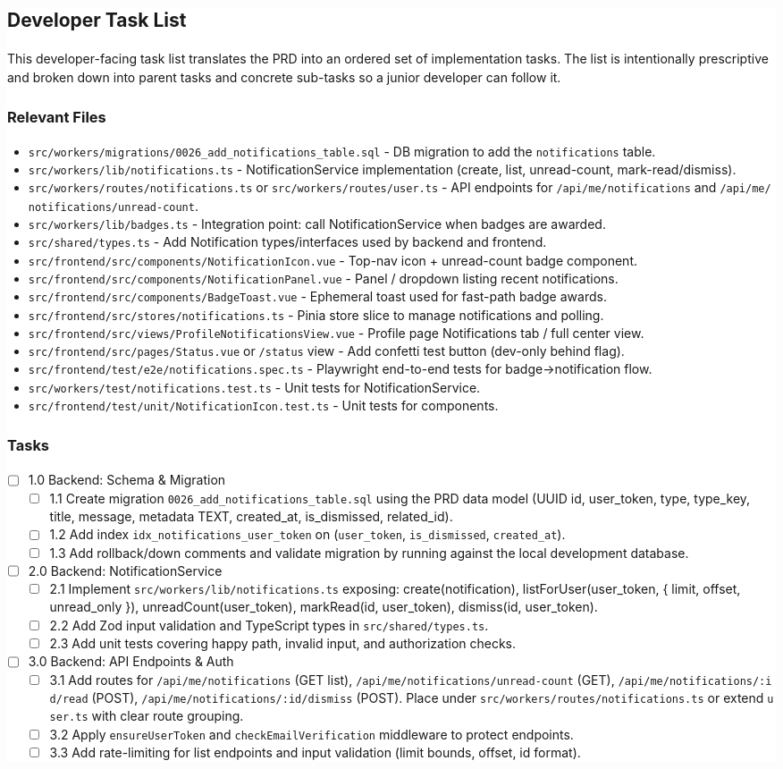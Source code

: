 
## Developer Task List

This developer-facing task list translates the PRD into an ordered set of implementation tasks. The list is intentionally prescriptive and broken down into parent tasks and concrete sub-tasks so a junior developer can follow it.

### Relevant Files

- `src/workers/migrations/0026_add_notifications_table.sql` - DB migration to add the `notifications` table.
- `src/workers/lib/notifications.ts` - NotificationService implementation (create, list, unread-count, mark-read/dismiss).
- `src/workers/routes/notifications.ts` or `src/workers/routes/user.ts` - API endpoints for `/api/me/notifications` and `/api/me/notifications/unread-count`.
- `src/workers/lib/badges.ts` - Integration point: call NotificationService when badges are awarded.
- `src/shared/types.ts` - Add Notification types/interfaces used by backend and frontend.
- `src/frontend/src/components/NotificationIcon.vue` - Top-nav icon + unread-count badge component.
- `src/frontend/src/components/NotificationPanel.vue` - Panel / dropdown listing recent notifications.
- `src/frontend/src/components/BadgeToast.vue` - Ephemeral toast used for fast-path badge awards.
- `src/frontend/src/stores/notifications.ts` - Pinia store slice to manage notifications and polling.
- `src/frontend/src/views/ProfileNotificationsView.vue` - Profile page Notifications tab / full center view.
- `src/frontend/src/pages/Status.vue` or `/status` view - Add confetti test button (dev-only behind flag).
- `src/frontend/test/e2e/notifications.spec.ts` - Playwright end-to-end tests for badge->notification flow.
- `src/workers/test/notifications.test.ts` - Unit tests for NotificationService.
- `src/frontend/test/unit/NotificationIcon.test.ts` - Unit tests for components.

### Tasks

- [ ] 1.0 Backend: Schema & Migration
  - [ ] 1.1 Create migration `0026_add_notifications_table.sql` using the PRD data model (UUID id, user_token, type, type_key, title, message, metadata TEXT, created_at, is_dismissed, related_id).
  - [ ] 1.2 Add index `idx_notifications_user_token` on (`user_token`, `is_dismissed`, `created_at`).
  - [ ] 1.3 Add rollback/down comments and validate migration by running against the local development database.

- [ ] 2.0 Backend: NotificationService
  - [ ] 2.1 Implement `src/workers/lib/notifications.ts` exposing: create(notification), listForUser(user_token, { limit, offset, unread_only }), unreadCount(user_token), markRead(id, user_token), dismiss(id, user_token).
  - [ ] 2.2 Add Zod input validation and TypeScript types in `src/shared/types.ts`.
  - [ ] 2.3 Add unit tests covering happy path, invalid input, and authorization checks.

- [ ] 3.0 Backend: API Endpoints & Auth
  - [ ] 3.1 Add routes for `/api/me/notifications` (GET list), `/api/me/notifications/unread-count` (GET), `/api/me/notifications/:id/read` (POST), `/api/me/notifications/:id/dismiss` (POST). Place under `src/workers/routes/notifications.ts` or extend `user.ts` with clear route grouping.
  - [ ] 3.2 Apply `ensureUserToken` and `checkEmailVerification` middleware to protect endpoints.
  - [ ] 3.3 Add rate-limiting for list endpoints and input validation (limit bounds, offset, id format).
